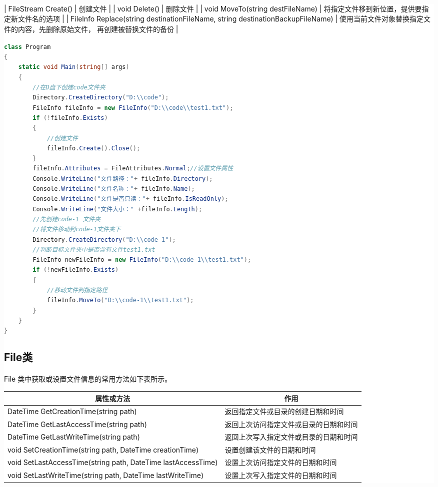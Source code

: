 | FileStream Create()                                          | 创建文件                                                     |
| void Delete()                                                | 删除文件                                                     |
| void MoveTo(string destFileName)                             | 将指定文件移到新位置，提供要指定新文件名的选项               |
| Filelnfo Replace(string destinationFileName, string destinationBackupFileName) | 使用当前文件对象替换指定文件的内容，先删除原始文件， 再创建被替换文件的备份 |

```cs
class Program
{
    static void Main(string[] args)
    {
        //在D盘下创建code文件夹
        Directory.CreateDirectory("D:\\code");
        FileInfo fileInfo = new FileInfo("D:\\code\\test1.txt");
        if (!fileInfo.Exists)
        {
            //创建文件
            fileInfo.Create().Close();
        }
        fileInfo.Attributes = FileAttributes.Normal;//设置文件属性
        Console.WriteLine("文件路径："+ fileInfo.Directory);
        Console.WriteLine("文件名称："+ fileInfo.Name);
        Console.WriteLine("文件是否只读："+ fileInfo.IsReadOnly);
        Console.WriteLine("文件大小：" +fileInfo.Length);
        //先创建code-1 文件夹
        //将文件移动到code-1文件夹下
        Directory.CreateDirectory("D:\\code-1");
        //判断目标文件夹中是否含有文件test1.txt
        FileInfo newFileInfo = new FileInfo("D:\\code-1\\test1.txt");
        if (!newFileInfo.Exists)
        {
            //移动文件到指定路径
            fileInfo.MoveTo("D:\\code-1\\test1.txt");
        }
    }
}
```

## File类

File 类中获取或设置文件信息的常用方法如下表所示。

| 属性或方法                                                   | 作用                                   |
| ------------------------------------------------------------ | -------------------------------------- |
| DateTime GetCreationTime(string path)                        | 返回指定文件或目录的创建日期和时间     |
| DateTime GetLastAccessTime(string path)                      | 返回上次访问指定文件或目录的日期和时间 |
| DateTime GetLastWriteTime(string path)                       | 返回上次写入指定文件或目录的日期和时间 |
| void SetCreationTime(string path, DateTime creationTime)     | 设置创建该文件的日期和时间             |
| void SetLastAccessTime(string path, DateTime lastAccessTime) | 设置上次访问指定文件的日期和时间       |
| void SetLastWriteTime(string path, DateTime lastWriteTime)   | 设置上次写入指定文件的日期和时间       |
